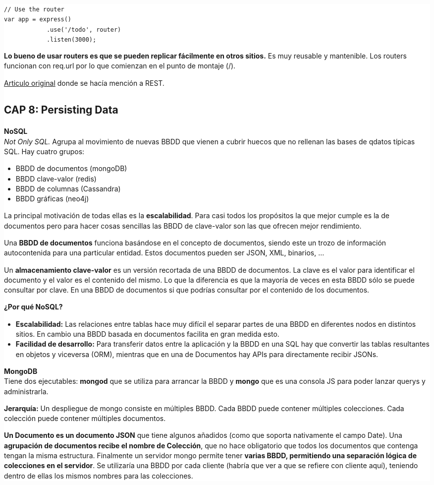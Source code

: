 ```
// Use the router
var app = express()
            .use('/todo', router)
            .listen(3000);
```
            
**Lo bueno de usar routers es que se pueden replicar fácilmente en otros sitios.** Es muy reusable y mantenible. Los routers funcionan con req.url por lo que comienzan en el punto de montaje (/).

[Articulo original](http://www.ics.uci.edu/~fielding/pubs/dissertation/rest_arch_style.htm) donde se hacía mención a REST.



## CAP 8: Persisting Data

**NoSQL**   
*Not Only SQL.* Agrupa al movimiento de nuevas BBDD que vienen a cubrir huecos que no rellenan las bases de qdatos típicas SQL. Hay cuatro grupos:

* BBDD de documentos (mongoDB)
* BBDD clave-valor (redis)
* BBDD de columnas (Cassandra)
* BBDD gráficas (neo4j)

La principal motivación de todas ellas es la **escalabilidad**. Para casi todos los propósitos la que mejor cumple es la de documentos pero para hacer cosas sencillas las BBDD de clave-valor son las que ofrecen mejor rendimiento.

Una **BBDD de documentos** funciona basándose en el concepto de documentos, siendo este un trozo de información autocontenida para una particular entidad. Estos documentos pueden ser JSON, XML, binarios, …

Un **almacenamiento clave-valor** es un versión recortada de una BBDD de documentos. La clave es el valor para identificar el documento y el valor es el contenido del mismo. Lo que la diferencia es que la mayoría de veces en esta BBDD sólo se puede consultar por clave. En una BBDD de documentos si que podrías consultar por el contenido de los documentos.

**¿Por qué NoSQL?**

* **Escalabilidad:** Las relaciones entre tablas hace muy difícil el separar partes de una BBDD en diferentes nodos en distintos sitios. En cambio una BBDD basada en documentos facilita en gran medida esto.
* **Facilidad de desarrollo:** Para transferir datos entre la aplicación y la BBDD en una SQL hay que convertir las tablas resultantes en objetos y viceversa (ORM), mientras que en una de Documentos hay APIs para directamente recibir JSONs.

**MongoDB**   
Tiene dos ejecutables: **mongod** que se utiliza para arrancar la BBDD y **mongo** que es una consola JS para poder lanzar querys y administrarla.

**Jerarquía:** Un despliegue de mongo consiste en  múltiples BBDD. Cada BBDD puede contener múltiples colecciones. Cada colección  puede contener múltiples documentos.

**Un Documento es un documento JSON** que tiene algunos añadidos (como que soporta nativamente el campo Date). Una **agrupación de documentos recibe el nombre de Colección**, que no hace obligatorio que todos los documentos que contenga tengan la misma estructura. Finalmente un servidor mongo permite tener **varias BBDD, permitiendo una separación lógica de colecciones en el servidor**. Se utilizaría una BBDD por cada cliente (habría que ver a que se refiere con cliente aquí), teniendo dentro de ellas los mismos nombres para las colecciones.
